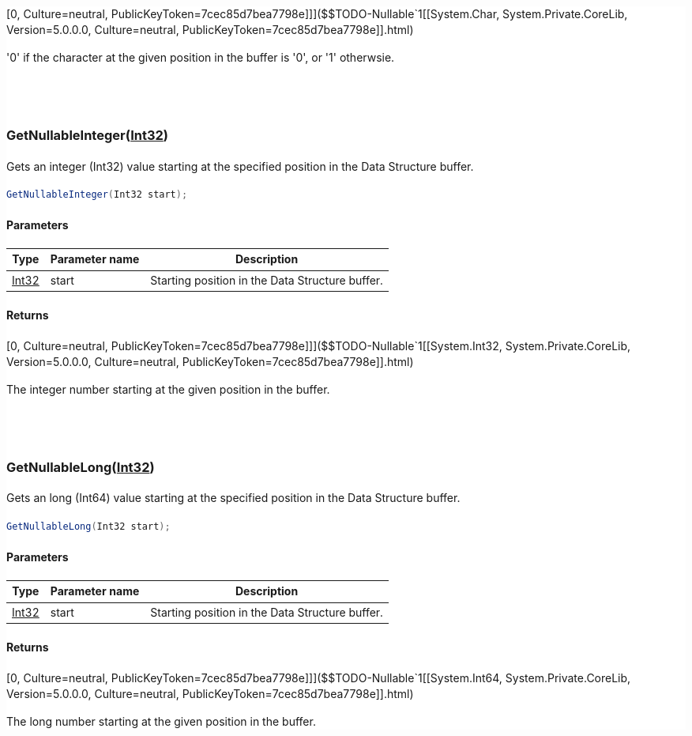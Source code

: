 [0, Culture=neutral, PublicKeyToken=7cec85d7bea7798e]]]($$TODO-Nullable`1[[System.Char, System.Private.CoreLib, Version=5.0.0.0, Culture=neutral, PublicKeyToken=7cec85d7bea7798e]].html)

'0' if the character at the given position in the buffer is '0', or '1' otherwsie.


<br>
<br>

### GetNullableInteger([Int32](https://docs.microsoft.com/en-us/dotnet/api/system.int32))

Gets an integer (Int32) value starting at the specified position in the Data Structure buffer.

```cs
GetNullableInteger(Int32 start);
```

#### Parameters

| Type | Parameter name | Description
| --- | --- | ---
| [Int32](https://docs.microsoft.com/en-us/dotnet/api/system.int32) | start | Starting position in the Data Structure buffer. 

#### Returns

[0, Culture=neutral, PublicKeyToken=7cec85d7bea7798e]]]($$TODO-Nullable`1[[System.Int32, System.Private.CoreLib, Version=5.0.0.0, Culture=neutral, PublicKeyToken=7cec85d7bea7798e]].html)

The integer number starting at the given position in the buffer.


<br>
<br>

### GetNullableLong([Int32](https://docs.microsoft.com/en-us/dotnet/api/system.int32))

Gets an long (Int64) value starting at the specified position in the Data Structure buffer.

```cs
GetNullableLong(Int32 start);
```

#### Parameters

| Type | Parameter name | Description
| --- | --- | ---
| [Int32](https://docs.microsoft.com/en-us/dotnet/api/system.int32) | start | Starting position in the Data Structure buffer. 

#### Returns

[0, Culture=neutral, PublicKeyToken=7cec85d7bea7798e]]]($$TODO-Nullable`1[[System.Int64, System.Private.CoreLib, Version=5.0.0.0, Culture=neutral, PublicKeyToken=7cec85d7bea7798e]].html)

The long number starting at the given position in the buffer.



[//]: # ($$TODO: Complete the Remarks section.)
